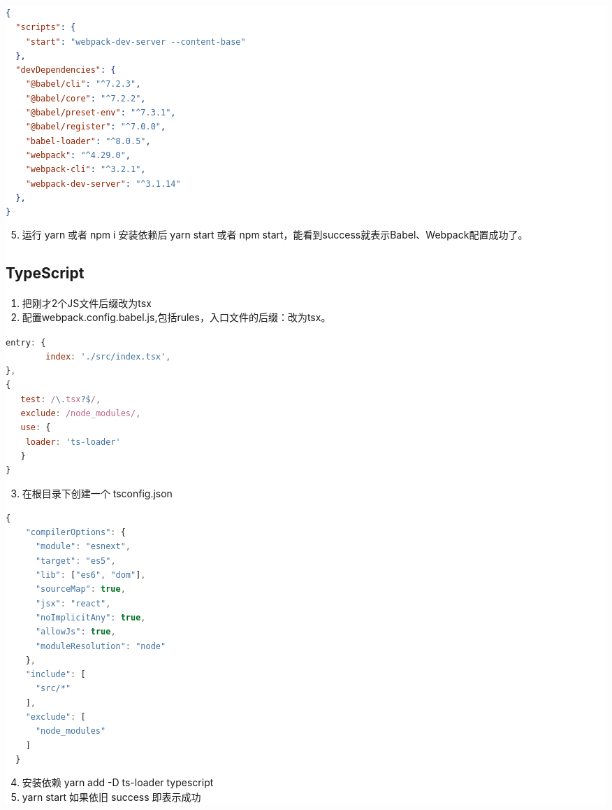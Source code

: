 ```json
{
  "scripts": {
    "start": "webpack-dev-server --content-base"
  },
  "devDependencies": {
    "@babel/cli": "^7.2.3",
    "@babel/core": "^7.2.2",
    "@babel/preset-env": "^7.3.1",
    "@babel/register": "^7.0.0",
    "babel-loader": "^8.0.5",
    "webpack": "^4.29.0",
    "webpack-cli": "^3.2.1",
    "webpack-dev-server": "^3.1.14"
  },
}
```
5. 运行 yarn 或者 npm i 安装依赖后 yarn start 或者 npm start，能看到success就表示Babel、Webpack配置成功了。 


## TypeScript

1. 把刚才2个JS文件后缀改为tsx
2. 配置webpack.config.babel.js,包括rules，入口文件的后缀：改为tsx。
``` javascript
entry: {
		index: './src/index.tsx',
},
{
   test: /\.tsx?$/,
   exclude: /node_modules/,
   use: {
   	loader: 'ts-loader'
   }
}
```
3. 在根目录下创建一个 tsconfig.json
```javascript
{
    "compilerOptions": {
      "module": "esnext",
      "target": "es5",
      "lib": ["es6", "dom"],
      "sourceMap": true,
      "jsx": "react",
      "noImplicitAny": true,
      "allowJs": true,
      "moduleResolution": "node"
    },
    "include": [
      "src/*"
    ],
    "exclude": [
      "node_modules"
    ]
  }
```
4. 安装依赖 yarn add -D ts-loader typescript
5. yarn start 如果依旧 success 即表示成功


[pic1]: https://user-gold-cdn.xitu.io/2019/2/1/168a7b60cf9133fc?imageView2/0/w/1280/h/960/format/webp/ignore-error/1
[pic2]: https://user-gold-cdn.xitu.io/2019/2/1/168a7b6abd186f37?imageView2/0/w/1280/h/960/format/webp/ignore-error/1